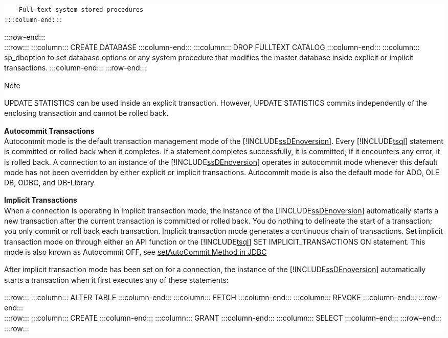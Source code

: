         Full-text system stored procedures
    :::column-end:::
:::row-end:::  
:::row:::
    :::column:::
        CREATE DATABASE
    :::column-end:::
    :::column:::
        DROP FULLTEXT CATALOG
    :::column-end:::
    :::column:::
        sp_dboption to set database options or any system procedure that modifies the master database inside explicit or implicit transactions.
    :::column-end:::
:::row-end:::

> [!NOTE]  
> UPDATE STATISTICS can be used inside an explicit transaction. However, UPDATE STATISTICS commits independently of the enclosing transaction and cannot be rolled back.  
  
 **Autocommit Transactions**  
 Autocommit mode is the default transaction management mode of the [!INCLUDE[ssDEnoversion](../includes/ssdenoversion-md.md)]. Every [!INCLUDE[tsql](../includes/tsql-md.md)] statement is committed or rolled back when it completes. If a statement completes successfully, it is committed; if it encounters any error, it is rolled back. A connection to an instance of the [!INCLUDE[ssDEnoversion](../includes/ssdenoversion-md.md)] operates in autocommit mode whenever this default mode has not been overridden by either explicit or implicit transactions. Autocommit mode is also the default mode for ADO, OLE DB, ODBC, and DB-Library.  
  
 **Implicit Transactions**  
 When a connection is operating in implicit transaction mode, the instance of the [!INCLUDE[ssDEnoversion](../includes/ssdenoversion-md.md)] automatically starts a new transaction after the current transaction is committed or rolled back. You do nothing to delineate the start of a transaction; you only commit or roll back each transaction. Implicit transaction mode generates a continuous chain of transactions. Set implicit transaction mode on through either an API function or the [!INCLUDE[tsql](../includes/tsql-md.md)] SET IMPLICIT_TRANSACTIONS ON statement.  This mode is also known as Autocommit OFF, see [setAutoCommit Method in JDBC](../connect/jdbc/reference/setautocommit-method-sqlserverconnection.md) 
  
 After implicit transaction mode has been set on for a connection, the instance of the [!INCLUDE[ssDEnoversion](../includes/ssdenoversion-md.md)] automatically starts a transaction when it first executes any of these statements:  
  
:::row:::
    :::column:::
        ALTER TABLE
    :::column-end:::
    :::column:::
        FETCH
    :::column-end:::
    :::column:::
        REVOKE
    :::column-end:::
:::row-end:::  
:::row:::
    :::column:::
        CREATE
    :::column-end:::
    :::column:::
        GRANT
    :::column-end:::
    :::column:::
        SELECT
    :::column-end:::
:::row-end:::  
:::row:::